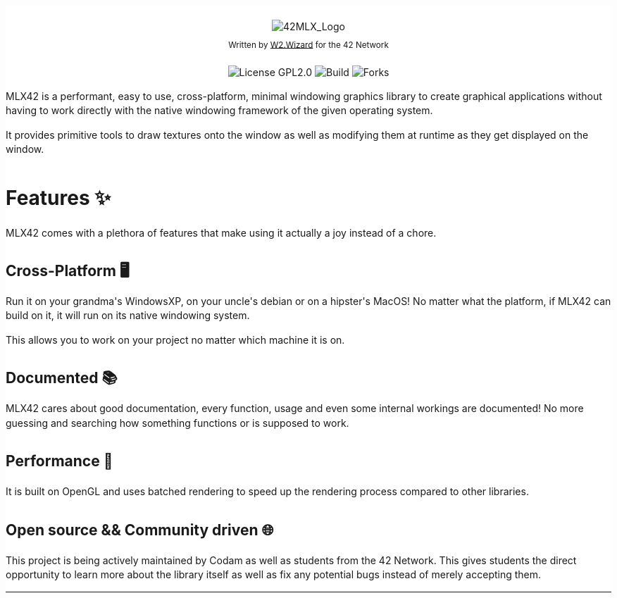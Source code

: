 </br>
<div align="center">
  <img src="https://user-images.githubusercontent.com/63303990/150698103-7e908ff3-abf8-4b0f-ad54-07a76b6c45e2.png" alt="42MLX_Logo">
</div>
<div align="center">
  <sub>Written by <a href="https://portfolio.w2wizard.dev/">W2.Wizard</a> for the 42 Network</sub>
    <div align="center">
	</br>
	<img src="https://img.shields.io/github/license/codam-coding-college/MLX42" alt="License GPL2.0"> 
	<img src="https://github.com/codam-coding-college/MLX42/actions/workflows/ci.yml/badge.svg" alt="Build">
	<img src="https://img.shields.io/github/forks/codam-coding-college/MLX42" alt="Forks">
    </div>
</div>

MLX42 is a performant, easy to use, cross-platform, minimal windowing graphics library to create graphical applications without having to work directly with the native windowing framework of the given operating system.

It provides primitive tools to draw textures onto the window as well as modifying them at runtime as they get displayed on the window.

# Features ✨

MLX42 comes with a plethora of features that make using it actually a joy instead of a chore.

## Cross-Platform 🖥️

Run it on your grandma's WindowsXP, on your uncle's debian or on a hipster's MacOS!
No matter what the platform, if MLX42 can build on it, it will run on its native windowing system. 

This allows you to work on your project no matter which machine it is on.

## Documented 📚

MLX42 cares about good documentation, every function, usage and even some internal workings are documented!
No more guessing and searching how something functions or is supposed to work.

## Performance 🚀

It is built on OpenGL and uses batched rendering to speed up the rendering process compared to other libraries.

## Open source && Community driven 🌐
This project is being actively maintained by Codam as well as students from the 42 Network. This gives students the direct opportunity to learn more about the library itself as well as fix any potential bugs instead of merely accepting them.

---
